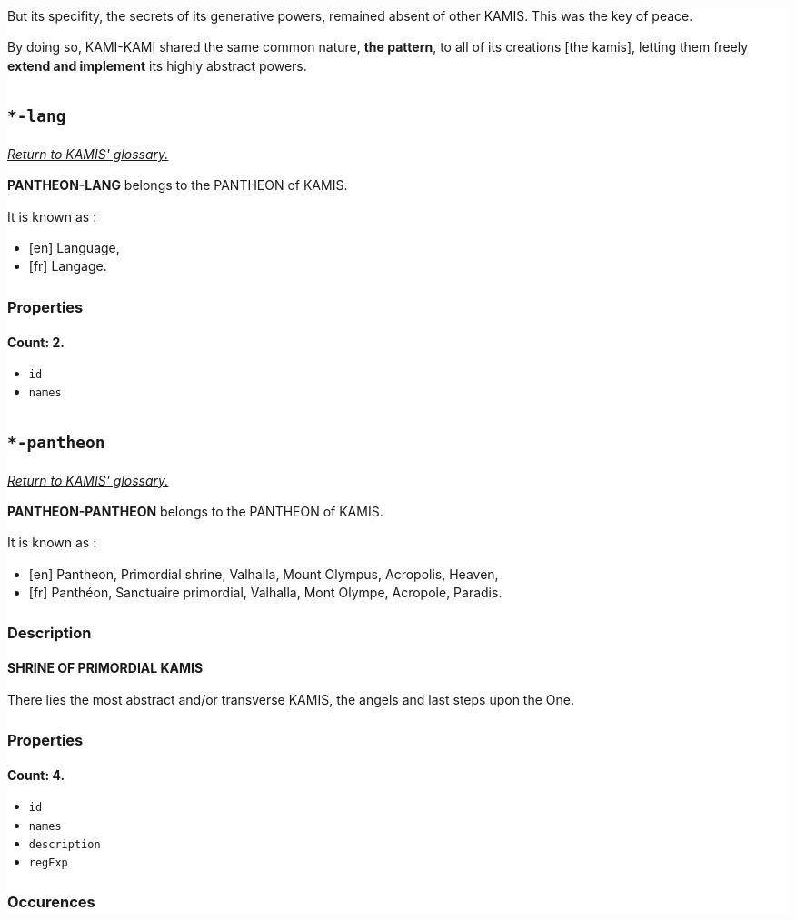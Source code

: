 But its specifity, the secrets of its generative powers, remained
absent of other KAMIS. This was the key of peace.

By doing so, KAMI-KAMI shared the same common nature,
**the pattern**, to all of its creations [the kamis],
letting them freely **extend and implement** its
highly abstract powers.


## `*-lang`

[*Return to KAMIS' glossary.*](#kamis-glossary)

**PANTHEON-LANG** belongs to the PANTHEON of KAMIS.

It is known as :

* [en] Language,
* [fr] Langage.

### Properties

**Count: 2.**

* `id`
* `names`


## `*-pantheon`

[*Return to KAMIS' glossary.*](#kamis-glossary)

**PANTHEON-PANTHEON** belongs to the PANTHEON of KAMIS.

It is known as :

* [en] Pantheon, Primordial shrine, Valhalla, Mount Olympus, Acropolis, Heaven,
* [fr] Panthéon, Sanctuaire primordial, Valhalla, Mont Olympe, Acropole, Paradis.

### Description

**SHRINE OF PRIMORDIAL KAMIS**

There lies the most abstract and/or transverse [KAMIS](#kami),
the angels and last steps upon the One.

### Properties

**Count: 4.**

* `id`
* `names`
* `description`
* `regExp`

### Occurences
